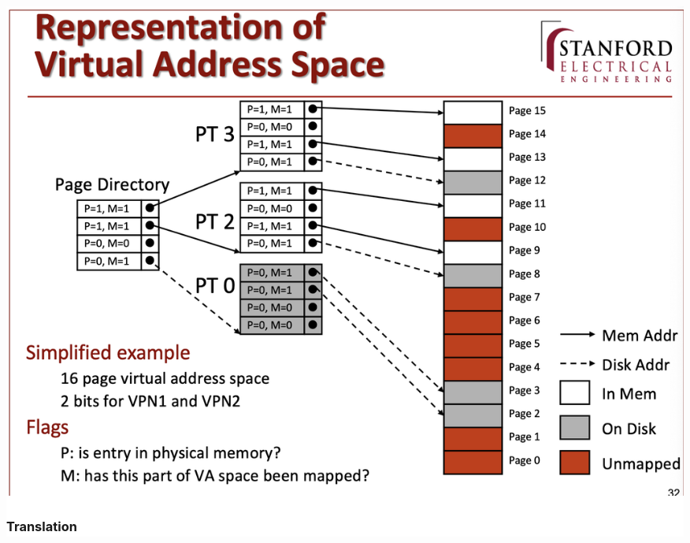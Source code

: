 ![Pasted image 20250225144043](../../attachments/Pasted%20image%2020250225144043.png)

### Translation